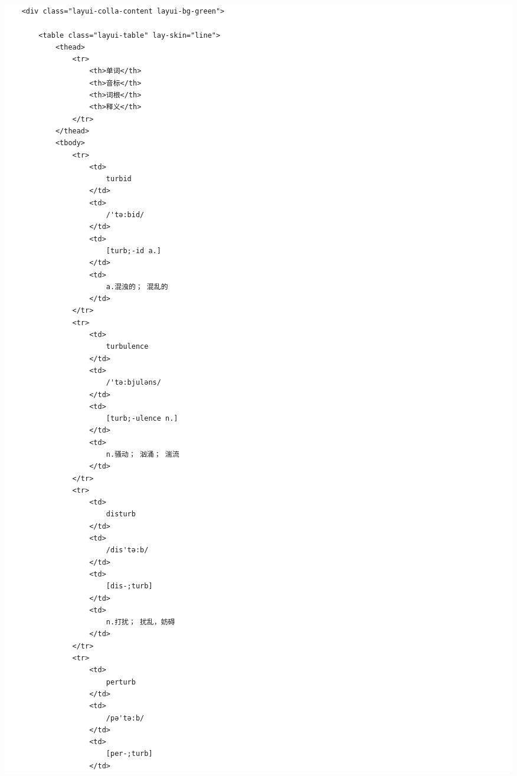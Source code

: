         <div class="layui-colla-content layui-bg-green">
          
            <table class="layui-table" lay-skin="line">
                <thead>
                    <tr>
                        <th>单词</th>
                        <th>音标</th>
                        <th>词根</th>
                        <th>释义</th>
                    </tr>
                </thead>
                <tbody>
                    <tr>
                        <td>
                            turbid
                        </td>
                        <td>
                            /'tә:bid/
                        </td>
                        <td>
                            [turb;-id a.]
                        </td>
                        <td>
                            a.混浊的； 混乱的
                        </td>
                    </tr>
                    <tr>
                        <td>
                            turbulence
                        </td>
                        <td>
                            /'tә:bjulәns/
                        </td>
                        <td>
                            [turb;-ulence n.]
                        </td>
                        <td>
                            n.骚动； 汹涌； 湍流
                        </td>
                    </tr>
                    <tr>
                        <td>
                            disturb
                        </td>
                        <td>
                            /dis'tә:b/
                        </td>
                        <td>
                            [dis-;turb]
                        </td>
                        <td>
                            n.打扰； 扰乱，妨碍
                        </td>
                    </tr>
                    <tr>
                        <td>
                            perturb
                        </td>
                        <td>
                            /pә'tә:b/
                        </td>
                        <td>
                            [per-;turb]
                        </td>